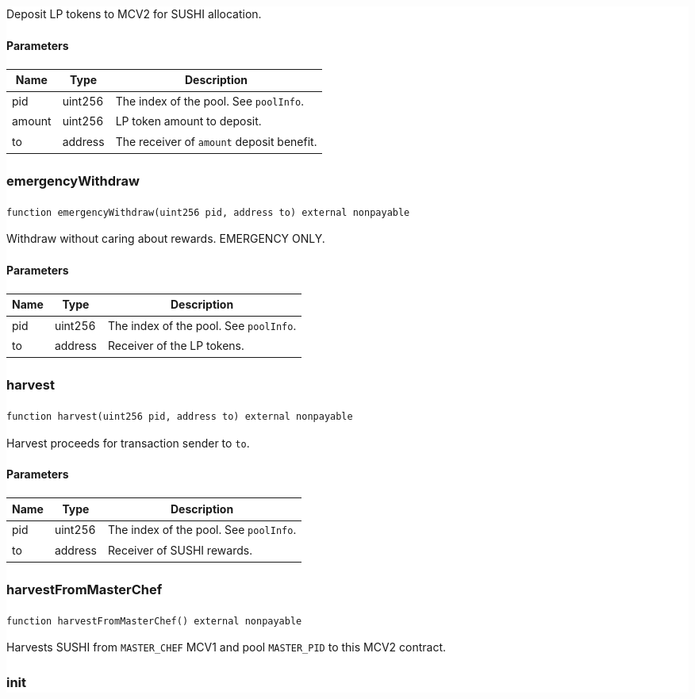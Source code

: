 Deposit LP tokens to MCV2 for SUSHI allocation.

#### Parameters

| Name   | Type    | Description                               |
| ------ | ------- | ----------------------------------------- |
| pid    | uint256 | The index of the pool. See `poolInfo`.    |
| amount | uint256 | LP token amount to deposit.               |
| to     | address | The receiver of `amount` deposit benefit. |

### emergencyWithdraw

```solidity
function emergencyWithdraw(uint256 pid, address to) external nonpayable
```

Withdraw without caring about rewards. EMERGENCY ONLY.

#### Parameters

| Name | Type    | Description                            |
| ---- | ------- | -------------------------------------- |
| pid  | uint256 | The index of the pool. See `poolInfo`. |
| to   | address | Receiver of the LP tokens.             |

### harvest

```solidity
function harvest(uint256 pid, address to) external nonpayable
```

Harvest proceeds for transaction sender to `to`.

#### Parameters

| Name | Type    | Description                            |
| ---- | ------- | -------------------------------------- |
| pid  | uint256 | The index of the pool. See `poolInfo`. |
| to   | address | Receiver of SUSHI rewards.             |

### harvestFromMasterChef

```solidity
function harvestFromMasterChef() external nonpayable
```

Harvests SUSHI from `MASTER_CHEF` MCV1 and pool `MASTER_PID` to this MCV2
contract.

### init
